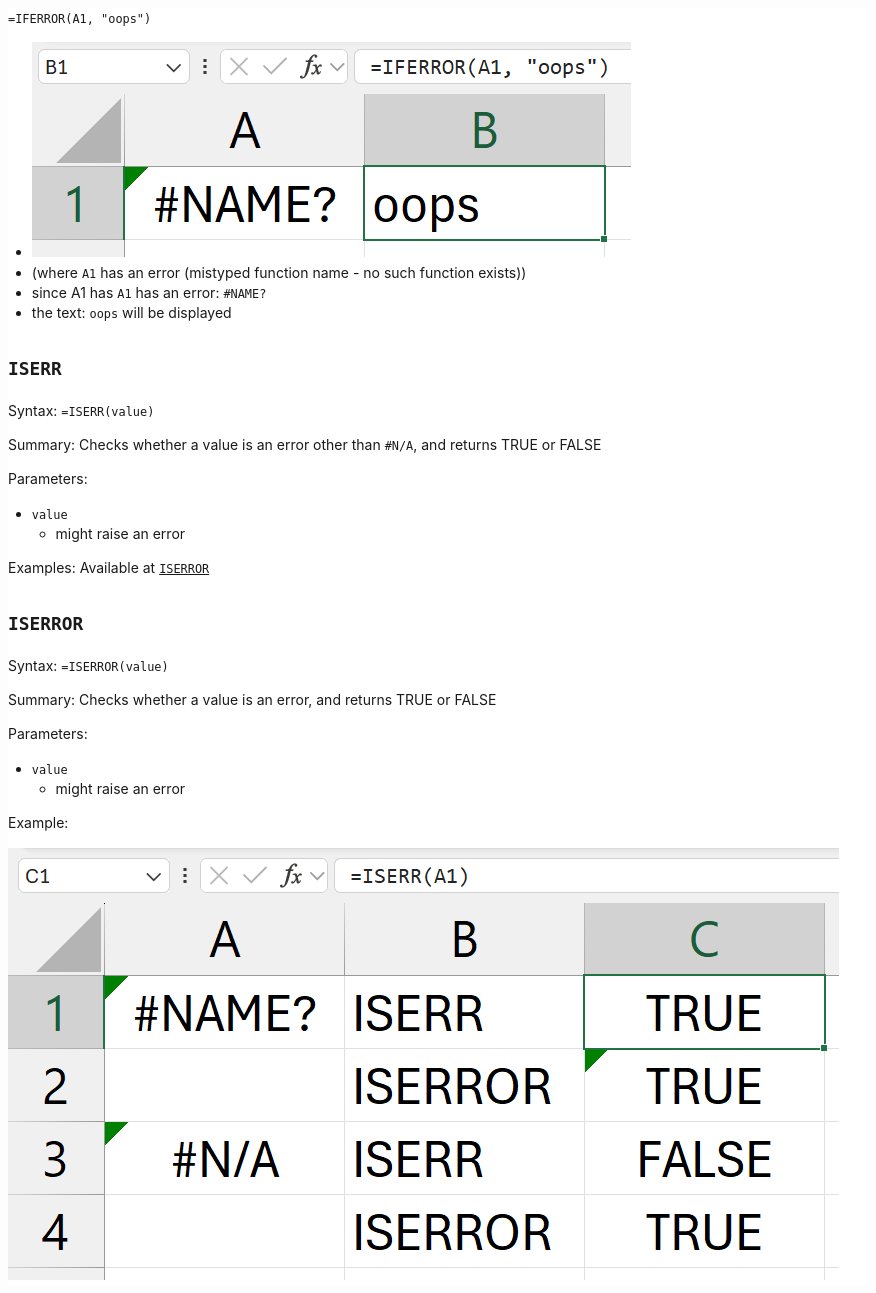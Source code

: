 `=IFERROR(A1, "oops")` 

- ![alt text](image-30.png)
- (where `A1` has an error (mistyped function name - no such function exists))
- since A1 has `A1` has an error: `#NAME?`
- the text: `oops` will be displayed

## `ISERR`

Syntax: `=ISERR(value)`

Summary: Checks whether a value is an error other than `#N/A`, and returns TRUE or FALSE

Parameters:

- `value`
    - might raise an error

Examples: Available at [`ISERROR`](#iserror)

## `ISERROR`

Syntax: `=ISERROR(value)`

Summary: Checks whether a value is an error, and returns TRUE or FALSE

Parameters:

- `value`
    - might raise an error

Example:

![alt text](image-31.png)
